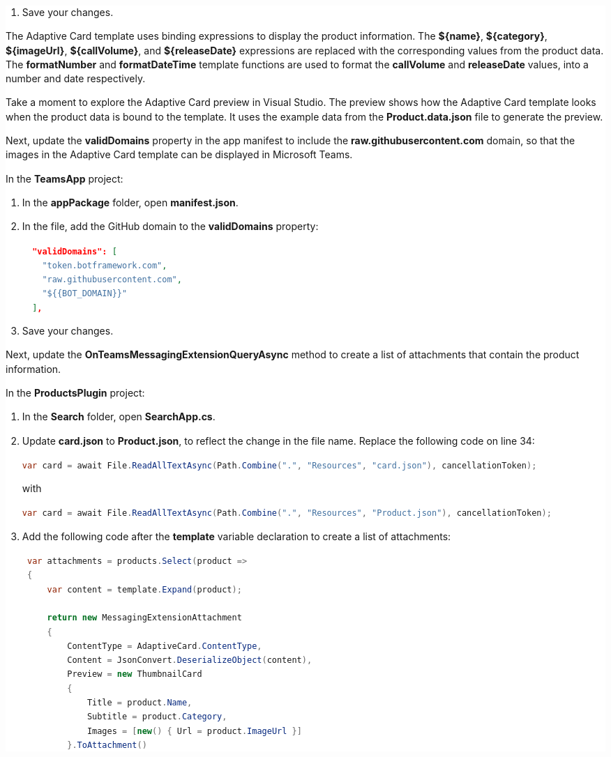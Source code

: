 1. Save your changes.

The Adaptive Card template uses binding expressions to display the product information. The **\$\{name\}**, **\$\{category\}**, **\$\{imageUrl\}**, **\$\{callVolume\}**, and **\$\{releaseDate\}** expressions are replaced with the corresponding values from the product data. The **formatNumber** and **formatDateTime** template functions are used to format the **callVolume** and **releaseDate** values, into a number and date respectively.

Take a moment to explore the Adaptive Card preview in Visual Studio. The preview shows how the Adaptive Card template looks when the product data is bound to the template. It uses the example data from the **Product.data.json** file to generate the preview.

Next, update the **validDomains** property in the app manifest to include the **raw.githubusercontent.com** domain, so that the images in the Adaptive Card template can be displayed in Microsoft Teams.

In the **TeamsApp** project:

1. In the **appPackage** folder, open **manifest.json**.

1. In the file, add the GitHub domain to the **validDomains** property:

    ```json
      "validDomains": [
        "token.botframework.com",
        "raw.githubusercontent.com",
        "${{BOT_DOMAIN}}"
      ],
    ```

1. Save your changes.

Next, update the **OnTeamsMessagingExtensionQueryAsync** method to create a list of attachments that contain the product information.

In the **ProductsPlugin** project:

1. In the **Search** folder, open **SearchApp.cs**.

1. Update **card.json** to **Product.json**, to reflect the change in the file name. Replace the following code on line 34:

   ```csharp
   var card = await File.ReadAllTextAsync(Path.Combine(".", "Resources", "card.json"), cancellationToken);
   ```

   with

   ```csharp
   var card = await File.ReadAllTextAsync(Path.Combine(".", "Resources", "Product.json"), cancellationToken);
   ```

1. Add the following code after the **template** variable declaration to create a list of attachments:

   ```csharp
    var attachments = products.Select(product =>
    {
        var content = template.Expand(product);
    
        return new MessagingExtensionAttachment
        {
            ContentType = AdaptiveCard.ContentType,
            Content = JsonConvert.DeserializeObject(content),
            Preview = new ThumbnailCard
            {
                Title = product.Name,
                Subtitle = product.Category,
                Images = [new() { Url = product.ImageUrl }]
            }.ToAttachment()
   ```